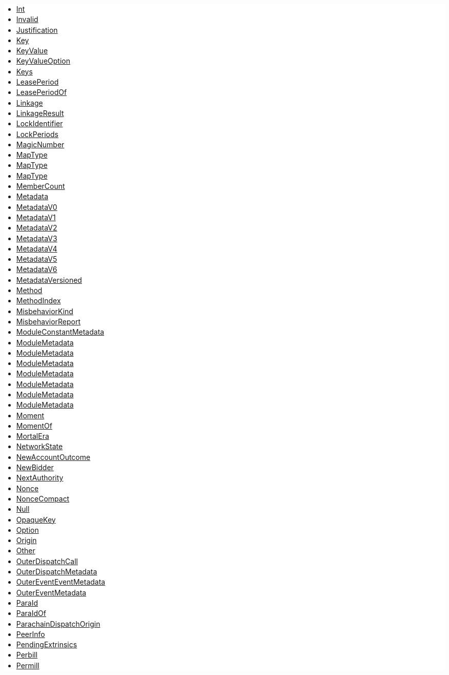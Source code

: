 * [Int](../classes/_codec_int_.int.md)
* [Invalid](../classes/_rpc_extrinsicstatus_.invalid.md)
* [Justification](../classes/_type_justification_.justification.md)
* [Key](../classes/_type_key_.key.md)
* [KeyValue](../classes/_type_keyvalue_.keyvalue.md)
* [KeyValueOption](../classes/_type_keyvalue_.keyvalueoption.md)
* [Keys](../classes/_type_keys_.keys.md)
* [LeasePeriod](../classes/_type_leaseperiod_.leaseperiod.md)
* [LeasePeriodOf](../classes/_type_leaseperiod_.leaseperiodof.md)
* [Linkage](../classes/_codec_linkage_.linkage.md)
* [LinkageResult](../classes/_codec_linkage_.linkageresult.md)
* [LockIdentifier](../classes/_type_lockidentifier_.lockidentifier.md)
* [LockPeriods](../classes/_type_lockperiods_.lockperiods.md)
* [MagicNumber](../classes/_metadata_magicnumber_.magicnumber.md)
* [MapType](../classes/_metadata_v4_storage_.maptype.md)
* [MapType](../classes/_metadata_v0_storage_.maptype.md)
* [MapType](../classes/_metadata_v2_storage_.maptype.md)
* [MemberCount](../classes/_type_membercount_.membercount.md)
* [Metadata](../classes/_metadata_metadata_.metadata.md)
* [MetadataV0](../classes/_metadata_v0_metadata_.metadatav0.md)
* [MetadataV1](../classes/_metadata_v1_metadata_.metadatav1.md)
* [MetadataV2](../classes/_metadata_v2_metadata_.metadatav2.md)
* [MetadataV3](../classes/_metadata_v3_metadata_.metadatav3.md)
* [MetadataV4](../classes/_metadata_v4_metadata_.metadatav4.md)
* [MetadataV5](../classes/_metadata_v5_metadata_.metadatav5.md)
* [MetadataV6](../classes/_metadata_v6_metadata_.metadatav6.md)
* [MetadataVersioned](../classes/_metadata_metadataversioned_.metadataversioned.md)
* [Method](../classes/_primitive_method_.method.md)
* [MethodIndex](../classes/_primitive_method_.methodindex.md)
* [MisbehaviorKind](../classes/_type_misbehaviorreport_.misbehaviorkind.md)
* [MisbehaviorReport](../classes/_type_misbehaviorreport_.misbehaviorreport.md)
* [ModuleConstantMetadata](../classes/_metadata_v6_constants_.moduleconstantmetadata.md)
* [ModuleMetadata](../classes/_metadata_v2_metadata_.modulemetadata.md)
* [ModuleMetadata](../classes/_metadata_v5_metadata_.modulemetadata.md)
* [ModuleMetadata](../classes/_metadata_v4_metadata_.modulemetadata.md)
* [ModuleMetadata](../classes/_metadata_v6_metadata_.modulemetadata.md)
* [ModuleMetadata](../classes/_metadata_v0_modules_.modulemetadata.md)
* [ModuleMetadata](../classes/_metadata_v1_metadata_.modulemetadata.md)
* [ModuleMetadata](../classes/_metadata_v3_metadata_.modulemetadata.md)
* [Moment](../classes/_primitive_moment_.moment.md)
* [MomentOf](../classes/_primitive_moment_.momentof.md)
* [MortalEra](../classes/_type_extrinsicera_.mortalera.md)
* [NetworkState](../classes/_rpc_networkstate_.networkstate.md)
* [NewAccountOutcome](../classes/_type_newaccountoutcome_.newaccountoutcome.md)
* [NewBidder](_srml_parachains_types_.newbidder.md)
* [NextAuthority](../classes/_type_storedpendingchange_.nextauthority.md)
* [Nonce](../classes/_type_nonce_.nonce.md)
* [NonceCompact](../classes/_type_noncecompact_.noncecompact.md)
* [Null](../classes/_primitive_null_.null.md)
* [OpaqueKey](../classes/_type_opaquekey_.opaquekey.md)
* [Option](../classes/_codec_option_.option.md)
* [Origin](../classes/_primitive_origin_.origin.md)
* [Other](../classes/_rpc_digest_.other.md)
* [OuterDispatchCall](../classes/_metadata_v0_calls_.outerdispatchcall.md)
* [OuterDispatchMetadata](../classes/_metadata_v0_calls_.outerdispatchmetadata.md)
* [OuterEventEventMetadata](../classes/_metadata_v0_events_.outereventeventmetadata.md)
* [OuterEventMetadata](../classes/_metadata_v0_events_.outereventmetadata.md)
* [ParaId](_srml_parachains_types_.paraid.md)
* [ParaIdOf](_srml_parachains_types_.paraidof.md)
* [ParachainDispatchOrigin](_srml_parachains_types_.parachaindispatchorigin.md)
* [PeerInfo](../classes/_rpc_peerinfo_.peerinfo.md)
* [PendingExtrinsics](../classes/_rpc_pendingextrinsics_.pendingextrinsics.md)
* [Perbill](../classes/_type_perbill_.perbill.md)
* [Permill](../classes/_type_permill_.permill.md)